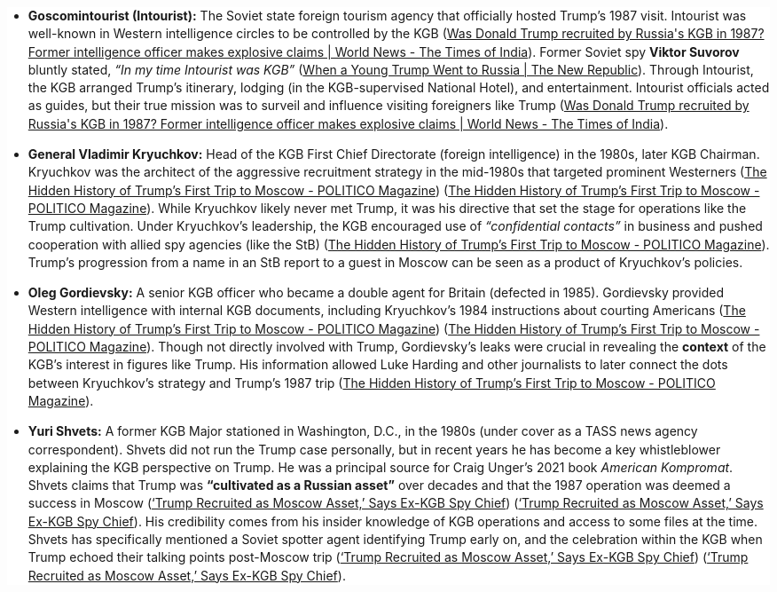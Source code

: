 - **Goscomintourist (Intourist):** The Soviet state foreign tourism agency that officially hosted Trump’s 1987 visit. Intourist was well-known in Western intelligence circles to be controlled by the KGB ([Was Donald Trump recruited by Russia's KGB in 1987? Former intelligence officer makes explosive claims | World News - The Times of India](https://timesofindia.indiatimes.com/world/us/was-donald-trump-recruited-by-russias-kgb-in-1987-former-intelligence-officer-makes-explosive-claims/articleshow/118763559.cms#:~:text=of%20the%20KGB,If%20standard)). Former Soviet spy **Viktor Suvorov** bluntly stated, *“In my time Intourist was KGB”* ([When a Young Trump Went to Russia | The New Republic](https://newrepublic.com/article/150646/young-trump-went-russia#:~:text=When%20a%20Young%20Trump%20Went,%E2%80%9C)). Through Intourist, the KGB arranged Trump’s itinerary, lodging (in the KGB-supervised National Hotel), and entertainment. Intourist officials acted as guides, but their true mission was to surveil and influence visiting foreigners like Trump ([Was Donald Trump recruited by Russia's KGB in 1987? Former intelligence officer makes explosive claims | World News - The Times of India](https://timesofindia.indiatimes.com/world/us/was-donald-trump-recruited-by-russias-kgb-in-1987-former-intelligence-officer-makes-explosive-claims/articleshow/118763559.cms#:~:text=a%20prime%20target%20for%20influence,Allegations%20That%20Didn%E2%80%99t%20Hold%20Up)).

- **General Vladimir Kryuchkov:** Head of the KGB First Chief Directorate (foreign intelligence) in the 1980s, later KGB Chairman. Kryuchkov was the architect of the aggressive recruitment strategy in the mid-1980s that targeted prominent Westerners ([The Hidden History of Trump’s First Trip to Moscow - POLITICO Magazine](https://www.politico.com/magazine/story/2017/11/19/trump-first-moscow-trip-215842/#:~:text=In%20January%201984%20Kryuchkov%20addressed,use%20flattery%2C%20an%20important%20tool)) ([The Hidden History of Trump’s First Trip to Moscow - POLITICO Magazine](https://www.politico.com/magazine/story/2017/11/19/trump-first-moscow-trip-215842/#:~:text=One%20solution%20was%20to%20make,or%20East%20German%20spy%20networks)). While Kryuchkov likely never met Trump, it was his directive that set the stage for operations like the Trump cultivation. Under Kryuchkov’s leadership, the KGB encouraged use of *“confidential contacts”* in business and pushed cooperation with allied spy agencies (like the StB) ([The Hidden History of Trump’s First Trip to Moscow - POLITICO Magazine](https://www.politico.com/magazine/story/2017/11/19/trump-first-moscow-trip-215842/#:~:text=One%20solution%20was%20to%20make,or%20East%20German%20spy%20networks)). Trump’s progression from a name in an StB report to a guest in Moscow can be seen as a product of Kryuchkov’s policies.

- **Oleg Gordievsky:** A senior KGB officer who became a double agent for Britain (defected in 1985). Gordievsky provided Western intelligence with internal KGB documents, including Kryuchkov’s 1984 instructions about courting Americans ([The Hidden History of Trump’s First Trip to Moscow - POLITICO Magazine](https://www.politico.com/magazine/story/2017/11/19/trump-first-moscow-trip-215842/#:~:text=Kryuchkov%20sent%20out%20a%20series,on%20KGB%20Foreign%20Operations%201975%E2%80%931985)) ([The Hidden History of Trump’s First Trip to Moscow - POLITICO Magazine](https://www.politico.com/magazine/story/2017/11/19/trump-first-moscow-trip-215842/#:~:text=One%20solution%20was%20to%20make,or%20East%20German%20spy%20networks)). Though not directly involved with Trump, Gordievsky’s leaks were crucial in revealing the **context** of the KGB’s interest in figures like Trump. His information allowed Luke Harding and other journalists to later connect the dots between Kryuchkov’s strategy and Trump’s 1987 trip ([The Hidden History of Trump’s First Trip to Moscow - POLITICO Magazine](https://www.politico.com/magazine/story/2017/11/19/trump-first-moscow-trip-215842/#:~:text=One%20solution%20was%20to%20make,or%20East%20German%20spy%20networks)).

- **Yuri Shvets:** A former KGB Major stationed in Washington, D.C., in the 1980s (under cover as a TASS news agency correspondent). Shvets did not run the Trump case personally, but in recent years he has become a key whistleblower explaining the KGB perspective on Trump. He was a principal source for Craig Unger’s 2021 book *American Kompromat*. Shvets claims that Trump was **“cultivated as a Russian asset”** over decades and that the 1987 operation was deemed a success in Moscow ([‘Trump Recruited as Moscow Asset,’ Says Ex-KGB Spy Chief](https://www.kyivpost.com/post/47630#:~:text=In%20%E2%80%9CAmerican%20Kompromat%2C%E2%80%9D%20a%202021,by%20Moscow%20in%20the%201980s)) ([‘Trump Recruited as Moscow Asset,’ Says Ex-KGB Spy Chief](https://www.kyivpost.com/post/47630#:~:text=Then%2C%20in%201987%2C%20Trump%20and,he%20should%20go%20into%20politics)). His credibility comes from his insider knowledge of KGB operations and access to some files at the time. Shvets has specifically mentioned a Soviet spotter agent identifying Trump early on, and the celebration within the KGB when Trump echoed their talking points post-Moscow trip ([‘Trump Recruited as Moscow Asset,’ Says Ex-KGB Spy Chief](https://www.kyivpost.com/post/47630#:~:text=In%20%E2%80%9CAmerican%20Kompromat%2C%E2%80%9D%20a%202021,by%20Moscow%20in%20the%201980s)) ([‘Trump Recruited as Moscow Asset,’ Says Ex-KGB Spy Chief](https://www.kyivpost.com/post/47630#:~:text=Then%2C%20in%201987%2C%20Trump%20and,he%20should%20go%20into%20politics)).
